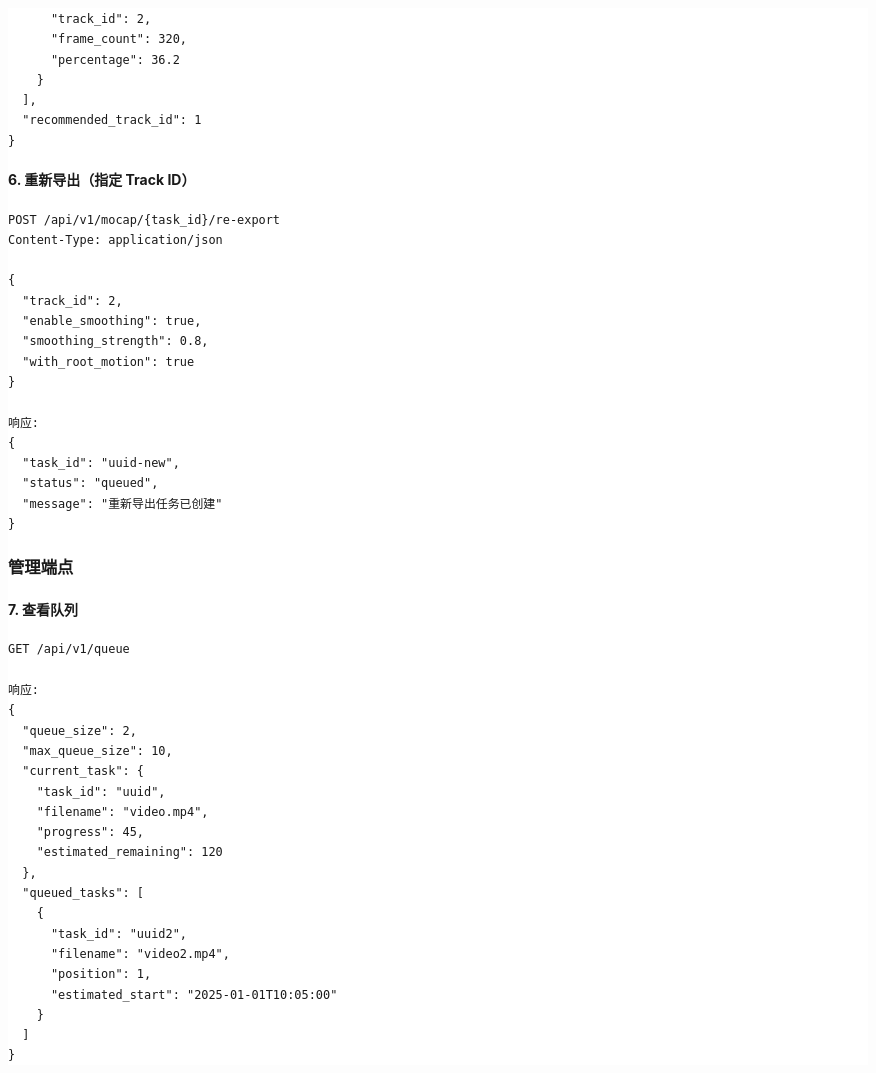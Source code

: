 ```http
      "track_id": 2,
      "frame_count": 320,
      "percentage": 36.2
    }
  ],
  "recommended_track_id": 1
}
```

#### 6. 重新导出（指定 Track ID）
```http
POST /api/v1/mocap/{task_id}/re-export
Content-Type: application/json

{
  "track_id": 2,
  "enable_smoothing": true,
  "smoothing_strength": 0.8,
  "with_root_motion": true
}

响应:
{
  "task_id": "uuid-new",
  "status": "queued",
  "message": "重新导出任务已创建"
}
```

### 管理端点

#### 7. 查看队列
```http
GET /api/v1/queue

响应:
{
  "queue_size": 2,
  "max_queue_size": 10,
  "current_task": {
    "task_id": "uuid",
    "filename": "video.mp4",
    "progress": 45,
    "estimated_remaining": 120
  },
  "queued_tasks": [
    {
      "task_id": "uuid2",
      "filename": "video2.mp4",
      "position": 1,
      "estimated_start": "2025-01-01T10:05:00"
    }
  ]
}
```

